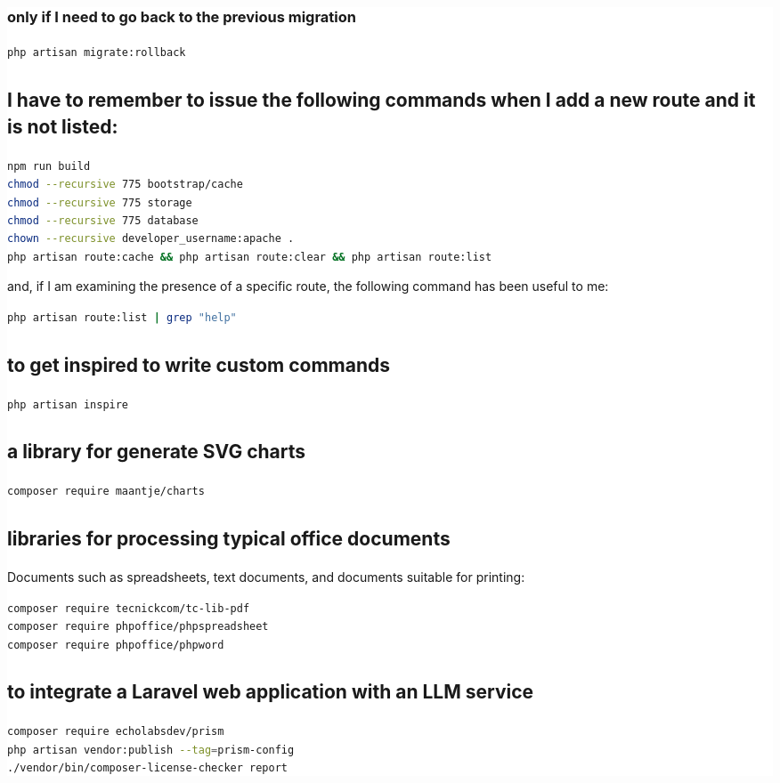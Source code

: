 ### only if I need to go back to the previous migration

```bash
php artisan migrate:rollback
```

## I have to remember to issue the following commands when I add a new route and it is not listed:

```bash
npm run build
chmod --recursive 775 bootstrap/cache
chmod --recursive 775 storage
chmod --recursive 775 database
chown --recursive developer_username:apache .
php artisan route:cache && php artisan route:clear && php artisan route:list
```

and, if I am examining the presence of a specific route, the following command has been useful to me:

```bash
php artisan route:list | grep "help"
```

## to get inspired to write custom commands

```bash
php artisan inspire
```

## a library for generate SVG charts

```bash
composer require maantje/charts
```

## libraries for processing typical office documents

Documents such as spreadsheets, text documents, and documents suitable for printing:

```bash
composer require tecnickcom/tc-lib-pdf
composer require phpoffice/phpspreadsheet
composer require phpoffice/phpword
```

## to integrate a Laravel web application with an LLM service

```bash
composer require echolabsdev/prism
php artisan vendor:publish --tag=prism-config
./vendor/bin/composer-license-checker report
```
